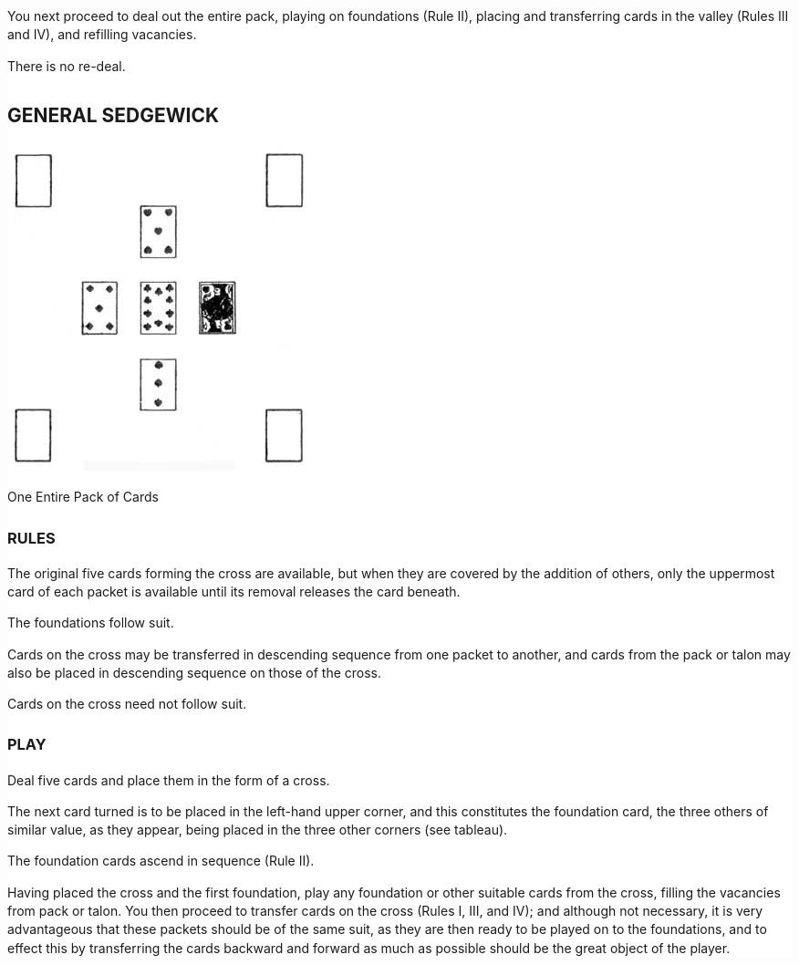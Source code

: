 You next proceed to deal out the entire pack, playing on foundations (Rule II), placing and transferring cards in the valley (Rules III and IV), and refilling vacancies.

There is no re-deal.

## GENERAL SEDGEWICK

![GENERAL SEDGEWICK](./img/028.jpg)

One Entire Pack of Cards

### RULES

The original five cards forming the cross are available, but when they are covered by the addition of others, only the uppermost card of each packet is available until its removal releases the card beneath.

The foundations follow suit.

Cards on the cross may be transferred in descending sequence from one packet to another, and cards from the pack or talon may also be placed in descending sequence on those of the cross.

Cards on the cross need not follow suit.

### PLAY

Deal five cards and place them in the form of a cross.

The next card turned is to be placed in the left-hand upper corner, and this constitutes the foundation card, the three others of similar value, as they appear, being placed in the three other corners (see tableau).

The foundation cards ascend in sequence (Rule II).

Having placed the cross and the first foundation, play any foundation or other suitable cards from the cross, filling the vacancies from pack or talon. You then proceed to transfer cards on the cross (Rules I, III, and IV); and although not necessary, it is very advantageous that these packets should be of the same suit, as they are then ready to be played on to the foundations, and to effect this by transferring the cards backward and forward as much as possible should be the great object of the player.
